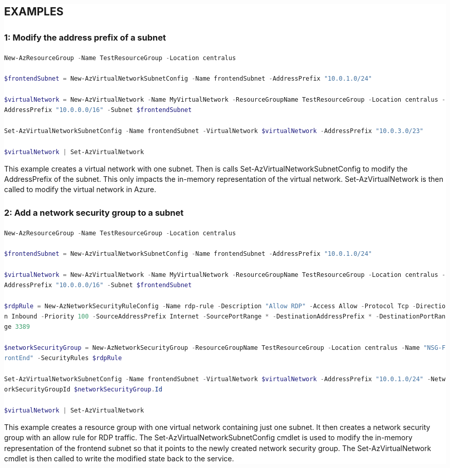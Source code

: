## EXAMPLES

### 1: Modify the address prefix of a subnet
```powershell
New-AzResourceGroup -Name TestResourceGroup -Location centralus

$frontendSubnet = New-AzVirtualNetworkSubnetConfig -Name frontendSubnet -AddressPrefix "10.0.1.0/24"

$virtualNetwork = New-AzVirtualNetwork -Name MyVirtualNetwork -ResourceGroupName TestResourceGroup -Location centralus -AddressPrefix "10.0.0.0/16" -Subnet $frontendSubnet

Set-AzVirtualNetworkSubnetConfig -Name frontendSubnet -VirtualNetwork $virtualNetwork -AddressPrefix "10.0.3.0/23"

$virtualNetwork | Set-AzVirtualNetwork
```

This example creates a virtual network with one subnet. Then is calls 
    Set-AzVirtualNetworkSubnetConfig to modify the AddressPrefix of the subnet. This 
    only impacts the in-memory representation of the virtual network. 
    Set-AzVirtualNetwork is then called to modify the virtual network in Azure.

### 2: Add a network security group to a subnet
```powershell
New-AzResourceGroup -Name TestResourceGroup -Location centralus

$frontendSubnet = New-AzVirtualNetworkSubnetConfig -Name frontendSubnet -AddressPrefix "10.0.1.0/24"

$virtualNetwork = New-AzVirtualNetwork -Name MyVirtualNetwork -ResourceGroupName TestResourceGroup -Location centralus -AddressPrefix "10.0.0.0/16" -Subnet $frontendSubnet

$rdpRule = New-AzNetworkSecurityRuleConfig -Name rdp-rule -Description "Allow RDP" -Access Allow -Protocol Tcp -Direction Inbound -Priority 100 -SourceAddressPrefix Internet -SourcePortRange * -DestinationAddressPrefix * -DestinationPortRange 3389

$networkSecurityGroup = New-AzNetworkSecurityGroup -ResourceGroupName TestResourceGroup -Location centralus -Name "NSG-FrontEnd" -SecurityRules $rdpRule

Set-AzVirtualNetworkSubnetConfig -Name frontendSubnet -VirtualNetwork $virtualNetwork -AddressPrefix "10.0.1.0/24" -NetworkSecurityGroupId $networkSecurityGroup.Id

$virtualNetwork | Set-AzVirtualNetwork
```

This example creates a resource group with one virtual network containing just one 
    subnet. It then creates a network security group with an allow rule for RDP traffic. The 
    Set-AzVirtualNetworkSubnetConfig cmdlet is used to modify the in-memory 
    representation of the frontend subnet so that it points to the newly created network 
    security group. The Set-AzVirtualNetwork cmdlet is then called to write the modified 
    state back to the service.
